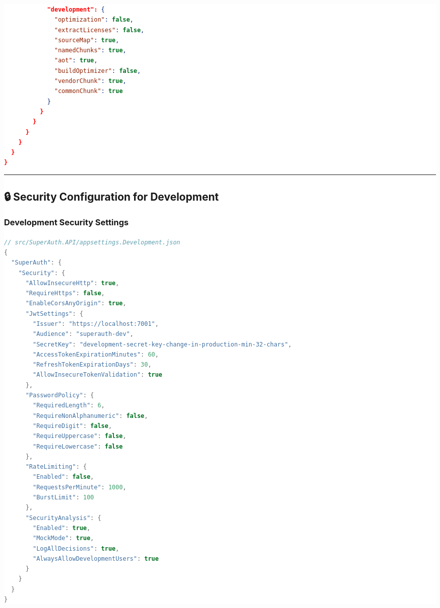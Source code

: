```json
            "development": {
              "optimization": false,
              "extractLicenses": false,
              "sourceMap": true,
              "namedChunks": true,
              "aot": true,
              "buildOptimizer": false,
              "vendorChunk": true,
              "commonChunk": true
            }
          }
        }
      }
    }
  }
}
```

-----

## 🔒 Security Configuration for Development

### **Development Security Settings**

```csharp
// src/SuperAuth.API/appsettings.Development.json
{
  "SuperAuth": {
    "Security": {
      "AllowInsecureHttp": true,
      "RequireHttps": false,
      "EnableCorsAnyOrigin": true,
      "JwtSettings": {
        "Issuer": "https://localhost:7001",
        "Audience": "superauth-dev",
        "SecretKey": "development-secret-key-change-in-production-min-32-chars",
        "AccessTokenExpirationMinutes": 60,
        "RefreshTokenExpirationDays": 30,
        "AllowInsecureTokenValidation": true
      },
      "PasswordPolicy": {
        "RequiredLength": 6,
        "RequireNonAlphanumeric": false,
        "RequireDigit": false,
        "RequireUppercase": false,
        "RequireLowercase": false
      },
      "RateLimiting": {
        "Enabled": false,
        "RequestsPerMinute": 1000,
        "BurstLimit": 100
      },
      "SecurityAnalysis": {
        "Enabled": true,
        "MockMode": true,
        "LogAllDecisions": true,
        "AlwaysAllowDevelopmentUsers": true
      }
    }
  }
}
```
